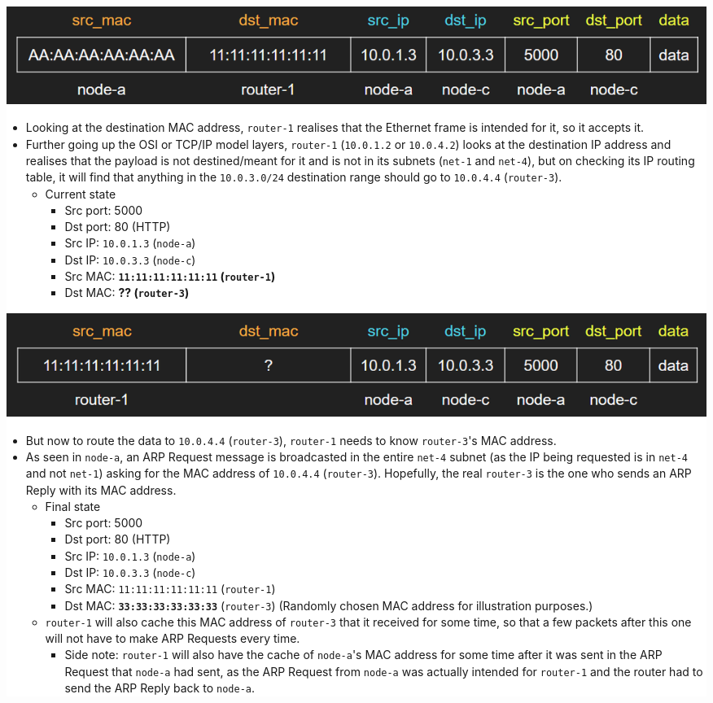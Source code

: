<p align="center">
    <img src="img/talk-content/frame-2.png" alt="Demo frame" loading="lazy" />
</p>

-   Looking at the destination MAC address, `router-1` realises that the Ethernet frame is intended for it, so it accepts it.
-   Further going up the OSI or TCP/IP model layers, `router-1` (`10.0.1.2` or `10.0.4.2`) looks at the destination IP address and realises that the payload is not destined/meant for it and is not in its subnets (`net-1` and `net-4`), but on checking its IP routing table, it will find that anything in the `10.0.3.0/24` destination range should go to `10.0.4.4` (`router-3`).
    -   Current state
        -   Src port: 5000
        -   Dst port: 80 (HTTP)
        -   Src IP: `10.0.1.3` (`node-a`)
        -   Dst IP: `10.0.3.3` (`node-c`)
        -   Src MAC: **`11:11:11:11:11:11` (`router-1`)**
        -   Dst MAC: **?? (`router-3`)**

<p align="center">
    <img src="img/talk-content/frame-3.png" alt="Demo frame" loading="lazy" />
</p>

-   But now to route the data to `10.0.4.4` (`router-3`), `router-1` needs to know `router-3`'s MAC address.
-   As seen in `node-a`, an ARP Request message is broadcasted in the entire `net-4` subnet (as the IP being requested is in `net-4` and not `net-1`) asking for the MAC address of `10.0.4.4` (`router-3`). Hopefully, the real `router-3` is the one who sends an ARP Reply with its MAC address.
    -   Final state
        -   Src port: 5000
        -   Dst port: 80 (HTTP)
        -   Src IP: `10.0.1.3` (`node-a`)
        -   Dst IP: `10.0.3.3` (`node-c`)
        -   Src MAC: `11:11:11:11:11:11` (`router-1`)
        -   Dst MAC: **`33:33:33:33:33:33`** (`router-3`) (Randomly chosen MAC address for illustration purposes.)
    -   `router-1` will also cache this MAC address of `router-3` that it received for some time, so that a few packets after this one will not have to make ARP Requests every time.
        -   Side note: `router-1` will also have the cache of `node-a`'s MAC address for some time after it was sent in the ARP Request that `node-a` had sent, as the ARP Request from `node-a` was actually intended for `router-1` and the router had to send the ARP Reply back to `node-a`.
